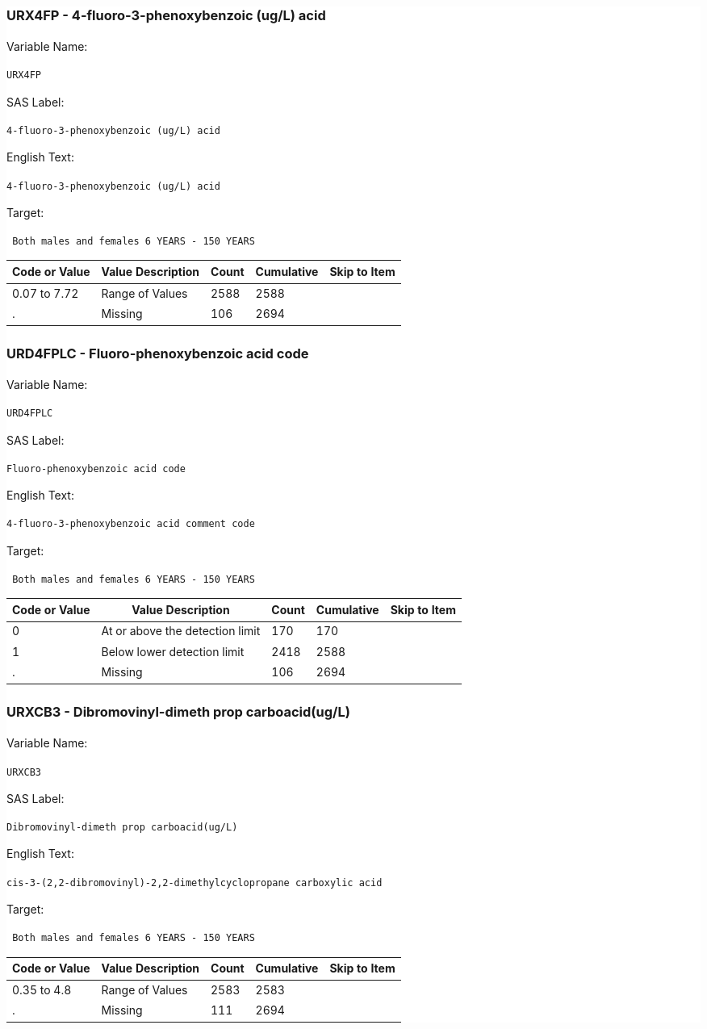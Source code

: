 ### URX4FP - 4-fluoro-3-phenoxybenzoic (ug/L) acid

Variable Name:

    URX4FP
SAS Label:

    4-fluoro-3-phenoxybenzoic (ug/L) acid
English Text:

    4-fluoro-3-phenoxybenzoic (ug/L) acid
Target:

     Both males and females 6 YEARS - 150 YEARS
Code or Value | Value Description | Count | Cumulative | Skip to Item  
---|---|---|---|---  
0.07 to 7.72 | Range of Values | 2588 | 2588 |   
. | Missing | 106 | 2694 |   
  
### URD4FPLC - Fluoro-phenoxybenzoic acid code

Variable Name:

    URD4FPLC
SAS Label:

    Fluoro-phenoxybenzoic acid code
English Text:

    4-fluoro-3-phenoxybenzoic acid comment code
Target:

     Both males and females 6 YEARS - 150 YEARS
Code or Value | Value Description | Count | Cumulative | Skip to Item  
---|---|---|---|---  
0 | At or above the detection limit | 170 | 170 |   
1 | Below lower detection limit | 2418 | 2588 |   
. | Missing | 106 | 2694 |   
  
### URXCB3 - Dibromovinyl-dimeth prop carboacid(ug/L)

Variable Name:

    URXCB3
SAS Label:

    Dibromovinyl-dimeth prop carboacid(ug/L)
English Text:

    cis-3-(2,2-dibromovinyl)-2,2-dimethylcyclopropane carboxylic acid
Target:

     Both males and females 6 YEARS - 150 YEARS
Code or Value | Value Description | Count | Cumulative | Skip to Item  
---|---|---|---|---  
0.35 to 4.8 | Range of Values | 2583 | 2583 |   
. | Missing | 111 | 2694 |   
  